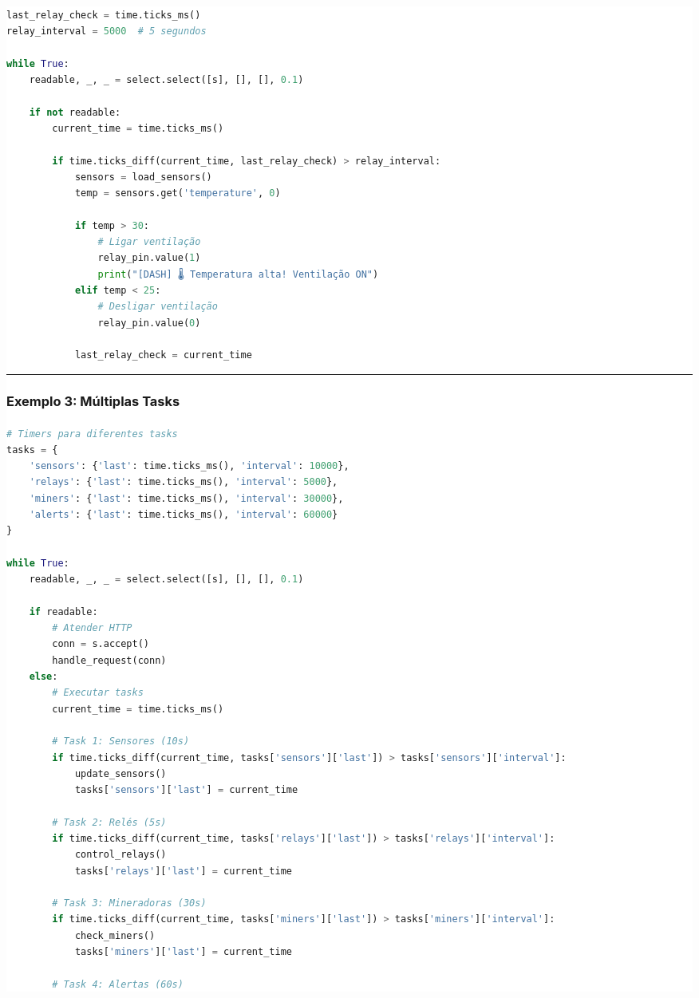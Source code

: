 ```python
last_relay_check = time.ticks_ms()
relay_interval = 5000  # 5 segundos

while True:
    readable, _, _ = select.select([s], [], [], 0.1)
    
    if not readable:
        current_time = time.ticks_ms()
        
        if time.ticks_diff(current_time, last_relay_check) > relay_interval:
            sensors = load_sensors()
            temp = sensors.get('temperature', 0)
            
            if temp > 30:
                # Ligar ventilação
                relay_pin.value(1)
                print("[DASH] 🌡️ Temperatura alta! Ventilação ON")
            elif temp < 25:
                # Desligar ventilação
                relay_pin.value(0)
            
            last_relay_check = current_time
```

---

### **Exemplo 3: Múltiplas Tasks**

```python
# Timers para diferentes tasks
tasks = {
    'sensors': {'last': time.ticks_ms(), 'interval': 10000},
    'relays': {'last': time.ticks_ms(), 'interval': 5000},
    'miners': {'last': time.ticks_ms(), 'interval': 30000},
    'alerts': {'last': time.ticks_ms(), 'interval': 60000}
}

while True:
    readable, _, _ = select.select([s], [], [], 0.1)
    
    if readable:
        # Atender HTTP
        conn = s.accept()
        handle_request(conn)
    else:
        # Executar tasks
        current_time = time.ticks_ms()
        
        # Task 1: Sensores (10s)
        if time.ticks_diff(current_time, tasks['sensors']['last']) > tasks['sensors']['interval']:
            update_sensors()
            tasks['sensors']['last'] = current_time
        
        # Task 2: Relés (5s)
        if time.ticks_diff(current_time, tasks['relays']['last']) > tasks['relays']['interval']:
            control_relays()
            tasks['relays']['last'] = current_time
        
        # Task 3: Mineradoras (30s)
        if time.ticks_diff(current_time, tasks['miners']['last']) > tasks['miners']['interval']:
            check_miners()
            tasks['miners']['last'] = current_time
        
        # Task 4: Alertas (60s)
```